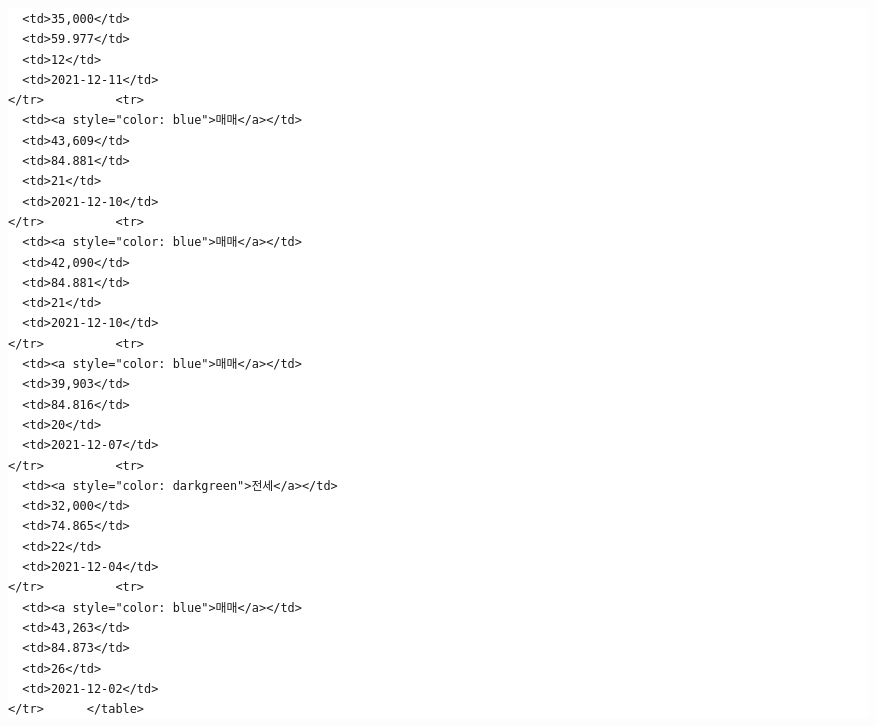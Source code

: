       <td>35,000</td>
      <td>59.977</td>
      <td>12</td>
      <td>2021-12-11</td>
    </tr>          <tr>
      <td><a style="color: blue">매매</a></td>
      <td>43,609</td>
      <td>84.881</td>
      <td>21</td>
      <td>2021-12-10</td>
    </tr>          <tr>
      <td><a style="color: blue">매매</a></td>
      <td>42,090</td>
      <td>84.881</td>
      <td>21</td>
      <td>2021-12-10</td>
    </tr>          <tr>
      <td><a style="color: blue">매매</a></td>
      <td>39,903</td>
      <td>84.816</td>
      <td>20</td>
      <td>2021-12-07</td>
    </tr>          <tr>
      <td><a style="color: darkgreen">전세</a></td>
      <td>32,000</td>
      <td>74.865</td>
      <td>22</td>
      <td>2021-12-04</td>
    </tr>          <tr>
      <td><a style="color: blue">매매</a></td>
      <td>43,263</td>
      <td>84.873</td>
      <td>26</td>
      <td>2021-12-02</td>
    </tr>      </table>
    

